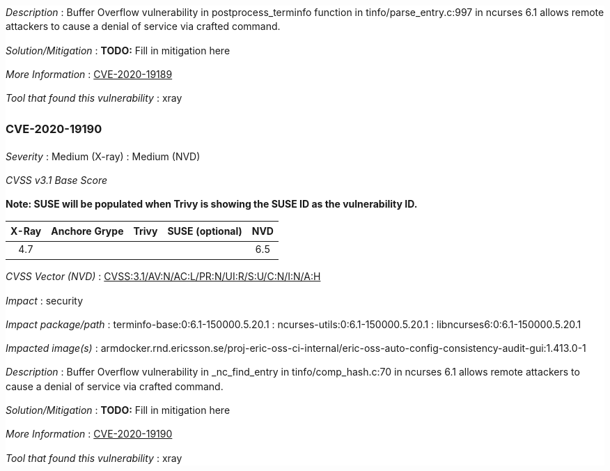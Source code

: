 *Description*
: Buffer Overflow vulnerability in postprocess_terminfo function in tinfo/parse_entry.c:997 in ncurses 6.1 allows remote attackers to cause a denial of service via crafted command.

*Solution/Mitigation*
: **TODO:** Fill in mitigation here

*More Information*
: [CVE-2020-19189](https://nvd.nist.gov/vuln/detail/CVE-2020-19189)

*Tool that found this vulnerability*
: xray

### <a id="db7cf263070fca5904c82a8bf0c17787a2479e5177c3cd43e74b374402c7f4cb">CVE-2020-19190</a>

*Severity*
: Medium (X-ray)
: Medium (NVD)

*CVSS v3.1 Base Score*

**Note: SUSE will be populated when Trivy is showing the SUSE ID as the vulnerability ID.**

| X-Ray  | Anchore Grype | Trivy | SUSE (optional) | NVD   |
| :----: | :-----------: | :---: | :-------------: | :---: |
| 4.7 |  |  |  | 6.5 |

*CVSS Vector (NVD)*
: [CVSS:3.1/AV:N/AC:L/PR:N/UI:R/S:U/C:N/I:N/A:H](https://www.first.org/cvss/calculator/3.1#CVSS:3.1/AV:N/AC:L/PR:N/UI:R/S:U/C:N/I:N/A:H)

*Impact*
: security

*Impact package/path*
: terminfo-base:0:6.1-150000.5.20.1
: ncurses-utils:0:6.1-150000.5.20.1
: libncurses6:0:6.1-150000.5.20.1

*Impacted image(s)*
: armdocker.rnd.ericsson.se/proj-eric-oss-ci-internal/eric-oss-auto-config-consistency-audit-gui:1.413.0-1

*Description*
: Buffer Overflow vulnerability in _nc_find_entry in tinfo/comp_hash.c:70 in ncurses 6.1 allows remote attackers to cause a denial of service via crafted command.

*Solution/Mitigation*
: **TODO:** Fill in mitigation here

*More Information*
: [CVE-2020-19190](https://nvd.nist.gov/vuln/detail/CVE-2020-19190)

*Tool that found this vulnerability*
: xray
